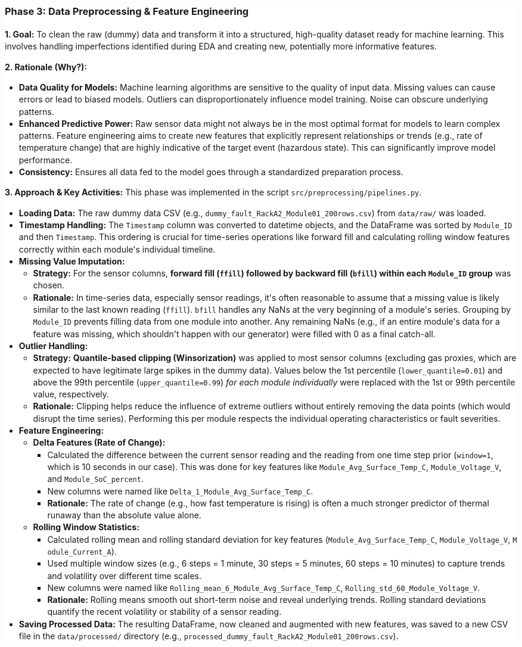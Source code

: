 ### Phase 3: Data Preprocessing & Feature Engineering

**1. Goal:**
To clean the raw (dummy) data and transform it into a structured, high-quality dataset ready for machine learning. This involves handling imperfections identified during EDA and creating new, potentially more informative features.

**2. Rationale (Why?):**
* **Data Quality for Models:** Machine learning algorithms are sensitive to the quality of input data. Missing values can cause errors or lead to biased models. Outliers can disproportionately influence model training. Noise can obscure underlying patterns.
* **Enhanced Predictive Power:** Raw sensor data might not always be in the most optimal format for models to learn complex patterns. Feature engineering aims to create new features that explicitly represent relationships or trends (e.g., rate of temperature change) that are highly indicative of the target event (hazardous state). This can significantly improve model performance.
* **Consistency:** Ensures all data fed to the model goes through a standardized preparation process.

**3. Approach & Key Activities:**
This phase was implemented in the script `src/preprocessing/pipelines.py`.
* **Loading Data:** The raw dummy data CSV (e.g., `dummy_fault_RackA2_Module01_200rows.csv`) from `data/raw/` was loaded.
* **Timestamp Handling:** The `Timestamp` column was converted to datetime objects, and the DataFrame was sorted by `Module_ID` and then `Timestamp`. This ordering is crucial for time-series operations like forward fill and calculating rolling window features correctly within each module's individual timeline.
* **Missing Value Imputation:**
    * **Strategy:** For the sensor columns, **forward fill (`ffill`) followed by backward fill (`bfill`) within each `Module_ID` group** was chosen.
    * **Rationale:** In time-series data, especially sensor readings, it's often reasonable to assume that a missing value is likely similar to the last known reading (`ffill`). `bfill` handles any NaNs at the very beginning of a module's series. Grouping by `Module_ID` prevents filling data from one module into another. Any remaining NaNs (e.g., if an entire module's data for a feature was missing, which shouldn't happen with our generator) were filled with 0 as a final catch-all.
* **Outlier Handling:**
    * **Strategy:** **Quantile-based clipping (Winsorization)** was applied to most sensor columns (excluding gas proxies, which are expected to have legitimate large spikes in the dummy data). Values below the 1st percentile (`lower_quantile=0.01`) and above the 99th percentile (`upper_quantile=0.99`) *for each module individually* were replaced with the 1st or 99th percentile value, respectively.
    * **Rationale:** Clipping helps reduce the influence of extreme outliers without entirely removing the data points (which would disrupt the time series). Performing this per module respects the individual operating characteristics or fault severities.
* **Feature Engineering:**
    * **Delta Features (Rate of Change):**
        * Calculated the difference between the current sensor reading and the reading from one time step prior (`window=1`, which is 10 seconds in our case). This was done for key features like `Module_Avg_Surface_Temp_C`, `Module_Voltage_V`, and `Module_SoC_percent`.
        * New columns were named like `Delta_1_Module_Avg_Surface_Temp_C`.
        * **Rationale:** The rate of change (e.g., how fast temperature is rising) is often a much stronger predictor of thermal runaway than the absolute value alone.
    * **Rolling Window Statistics:**
        * Calculated rolling mean and rolling standard deviation for key features (`Module_Avg_Surface_Temp_C`, `Module_Voltage_V`, `Module_Current_A`).
        * Used multiple window sizes (e.g., 6 steps = 1 minute, 30 steps = 5 minutes, 60 steps = 10 minutes) to capture trends and volatility over different time scales.
        * New columns were named like `Rolling_mean_6_Module_Avg_Surface_Temp_C`, `Rolling_std_60_Module_Voltage_V`.
        * **Rationale:** Rolling means smooth out short-term noise and reveal underlying trends. Rolling standard deviations quantify the recent volatility or stability of a sensor reading.
* **Saving Processed Data:** The resulting DataFrame, now cleaned and augmented with new features, was saved to a new CSV file in the `data/processed/` directory (e.g., `processed_dummy_fault_RackA2_Module01_200rows.csv`).
